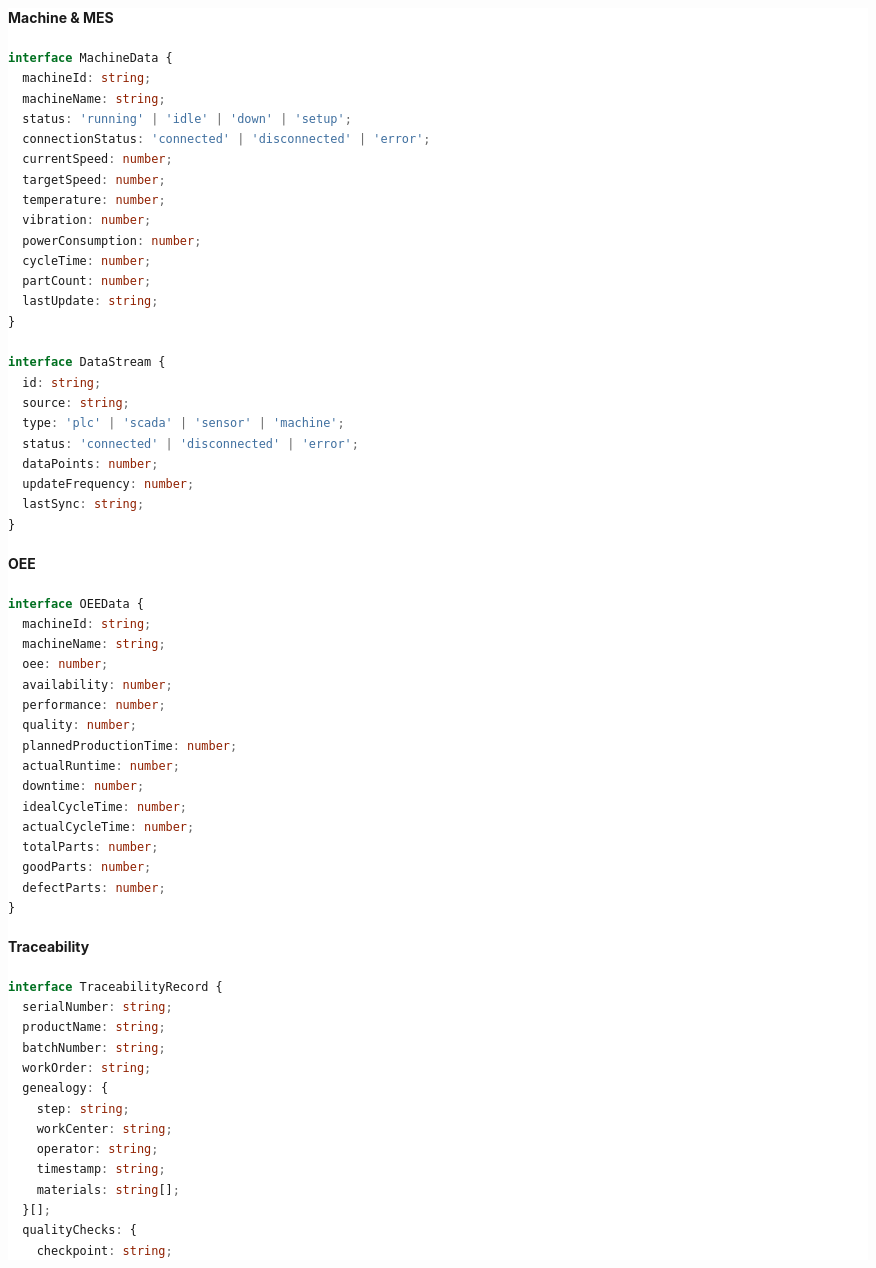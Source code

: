 #### Machine & MES
```typescript
interface MachineData {
  machineId: string;
  machineName: string;
  status: 'running' | 'idle' | 'down' | 'setup';
  connectionStatus: 'connected' | 'disconnected' | 'error';
  currentSpeed: number;
  targetSpeed: number;
  temperature: number;
  vibration: number;
  powerConsumption: number;
  cycleTime: number;
  partCount: number;
  lastUpdate: string;
}

interface DataStream {
  id: string;
  source: string;
  type: 'plc' | 'scada' | 'sensor' | 'machine';
  status: 'connected' | 'disconnected' | 'error';
  dataPoints: number;
  updateFrequency: number;
  lastSync: string;
}
```

#### OEE
```typescript
interface OEEData {
  machineId: string;
  machineName: string;
  oee: number;
  availability: number;
  performance: number;
  quality: number;
  plannedProductionTime: number;
  actualRuntime: number;
  downtime: number;
  idealCycleTime: number;
  actualCycleTime: number;
  totalParts: number;
  goodParts: number;
  defectParts: number;
}
```

#### Traceability
```typescript
interface TraceabilityRecord {
  serialNumber: string;
  productName: string;
  batchNumber: string;
  workOrder: string;
  genealogy: {
    step: string;
    workCenter: string;
    operator: string;
    timestamp: string;
    materials: string[];
  }[];
  qualityChecks: {
    checkpoint: string;
```